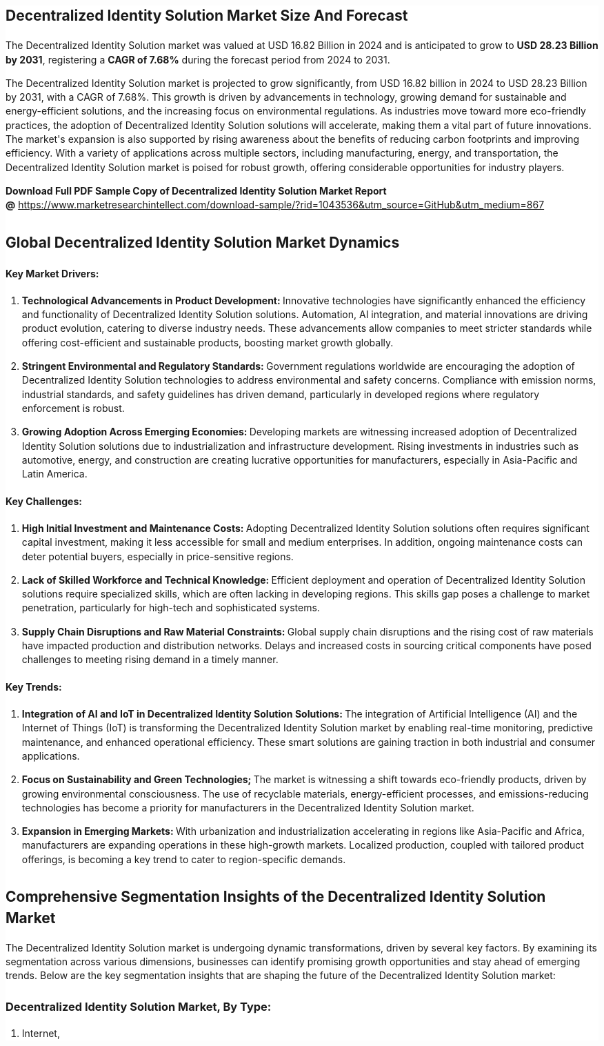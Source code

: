<h2>Decentralized Identity Solution Market Size And Forecast</h2><p>The Decentralized Identity Solution market was valued at USD 16.82 Billion in 2024 and is anticipated to grow to <strong>USD 28.23 Billion by 2031</strong>, registering a <strong>CAGR of 7.68%</strong> during the forecast period from 2024 to 2031.</p><p>The Decentralized Identity Solution market is projected to grow significantly, from USD 16.82 billion in 2024 to USD 28.23 Billion by 2031, with a CAGR of 7.68%. This growth is driven by advancements in technology, growing demand for sustainable and energy-efficient solutions, and the increasing focus on environmental regulations. As industries move toward more eco-friendly practices, the adoption of Decentralized Identity Solution solutions will accelerate, making them a vital part of future innovations. The market's expansion is also supported by rising awareness about the benefits of reducing carbon footprints and improving efficiency. With a variety of applications across multiple sectors, including manufacturing, energy, and transportation, the Decentralized Identity Solution market is poised for robust growth, offering considerable opportunities for industry players.</p><p><strong>Download Full PDF Sample Copy of Decentralized Identity Solution Market Report @</strong>&nbsp;<a href="https://www.marketresearchintellect.com/download-sample/?rid=1043536&amp;utm_source=GitHub&amp;utm_medium=867">https://www.marketresearchintellect.com/download-sample/?rid=1043536&amp;utm_source=GitHub&amp;utm_medium=867</a></p><h2>Global Decentralized Identity Solution Market Dynamics</h2><h4><strong>Key Market Drivers:</strong></h4><ol><li><p><strong>Technological Advancements in Product Development:&nbsp;</strong>Innovative technologies have significantly enhanced the efficiency and functionality of Decentralized Identity Solution solutions. Automation, AI integration, and material innovations are driving product evolution, catering to diverse industry needs. These advancements allow companies to meet stricter standards while offering cost-efficient and sustainable products, boosting market growth globally.</p></li><li><p><strong>Stringent Environmental and Regulatory Standards:&nbsp;</strong>Government regulations worldwide are encouraging the adoption of Decentralized Identity Solution technologies to address environmental and safety concerns. Compliance with emission norms, industrial standards, and safety guidelines has driven demand, particularly in developed regions where regulatory enforcement is robust.</p></li><li><p><strong>Growing Adoption Across Emerging Economies:&nbsp;</strong>Developing markets are witnessing increased adoption of Decentralized Identity Solution solutions due to industrialization and infrastructure development. Rising investments in industries such as automotive, energy, and construction are creating lucrative opportunities for manufacturers, especially in Asia-Pacific and Latin America.</p></li></ol><h4><strong>Key Challenges:</strong></h4><ol><li><p><strong>High Initial Investment and Maintenance Costs:&nbsp;</strong>Adopting Decentralized Identity Solution solutions often requires significant capital investment, making it less accessible for small and medium enterprises. In addition, ongoing maintenance costs can deter potential buyers, especially in price-sensitive regions.</p></li><li><p><strong>Lack of Skilled Workforce and Technical Knowledge:&nbsp;</strong>Efficient deployment and operation of Decentralized Identity Solution solutions require specialized skills, which are often lacking in developing regions. This skills gap poses a challenge to market penetration, particularly for high-tech and sophisticated systems.</p></li><li><p><strong>Supply Chain Disruptions and Raw Material Constraints:&nbsp;</strong>Global supply chain disruptions and the rising cost of raw materials have impacted production and distribution networks. Delays and increased costs in sourcing critical components have posed challenges to meeting rising demand in a timely manner.</p></li></ol><h4><strong>Key Trends:</strong></h4><ol><li><p><strong>Integration of AI and IoT in Decentralized Identity Solution Solutions:&nbsp;</strong>The integration of Artificial Intelligence (AI) and the Internet of Things (IoT) is transforming the Decentralized Identity Solution market by enabling real-time monitoring, predictive maintenance, and enhanced operational efficiency. These smart solutions are gaining traction in both industrial and consumer applications.</p></li><li><p><strong>Focus on Sustainability and Green Technologies;&nbsp;</strong>The market is witnessing a shift towards eco-friendly products, driven by growing environmental consciousness. The use of recyclable materials, energy-efficient processes, and emissions-reducing technologies has become a priority for manufacturers in the Decentralized Identity Solution market.</p></li><li><p><strong>Expansion in Emerging Markets:&nbsp;</strong>With urbanization and industrialization accelerating in regions like Asia-Pacific and Africa, manufacturers are expanding operations in these high-growth markets. Localized production, coupled with tailored product offerings, is becoming a key trend to cater to region-specific demands.</p></li></ol><div class="article-main__content" data-test-id="publishing-text-block"><h2>Comprehensive Segmentation Insights of the Decentralized Identity Solution Market</h2><p>The Decentralized Identity Solution market is undergoing dynamic transformations, driven by several key factors. By examining its segmentation across various dimensions, businesses can identify promising growth opportunities and stay ahead of emerging trends. Below are the key segmentation insights that are shaping the future of the Decentralized Identity Solution market:</p><h3><strong>Decentralized Identity Solution Market, By Type:<br /></strong></h3><ol><li>Internet,